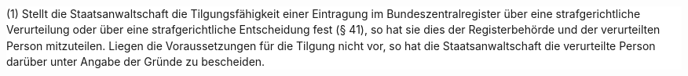 (1) Stellt die Staatsanwaltschaft die Tilgungsfähigkeit einer Eintragung im Bundeszentralregister über eine strafgerichtliche Verurteilung oder über eine strafgerichtliche Entscheidung fest (§ 41), so hat sie dies der Registerbehörde und der verurteilten Person mitzuteilen. Liegen die Voraussetzungen für die Tilgung nicht vor, so hat die Staatsanwaltschaft die verurteilte Person darüber unter Angabe der Gründe zu bescheiden.

